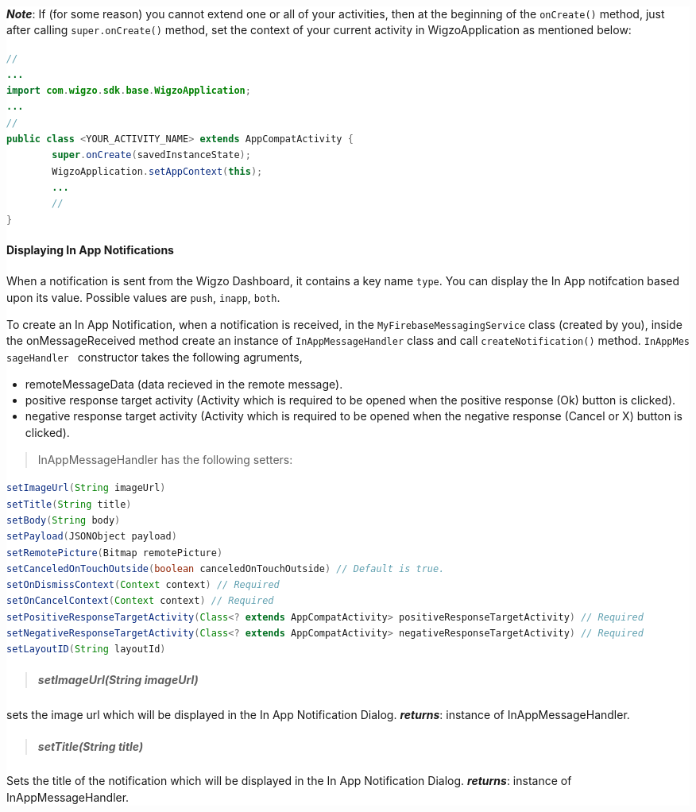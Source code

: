 ***Note***: If (for some reason) you cannot extend one or all of your activities, then at the beginning of the ```onCreate()``` method, just after calling ```super.onCreate()``` method, set the context of your current activity in WigzoApplication as mentioned below:
```java
//
...
import com.wigzo.sdk.base.WigzoApplication;
...
//
public class <YOUR_ACTIVITY_NAME> extends AppCompatActivity {
		super.onCreate(savedInstanceState);
        WigzoApplication.setAppContext(this);
		...
		//
}
```

#### Displaying In App Notifications
When a notification is sent from the Wigzo Dashboard, it contains a key name ```type```.  You can display the In App notifcation based upon its value. Possible values are ```push```, ```inapp```, ```both```.

To create an In App Notification, when a notification is received, in the ```MyFirebaseMessagingService``` class (created by you), inside the onMessageReceived method create an instance of ```InAppMessageHandler``` class and call ```createNotification()``` method. ```InAppMessageHandler ``` constructor takes the following agruments,
- remoteMessageData (data recieved in the remote message).
- positive response target activity (Activity which is required to be opened when the positive response (Ok) button is clicked).
- negative response target activity (Activity which is required to be opened when the negative response (Cancel or X) button is clicked).

>InAppMessageHandler has the following setters:
```java
setImageUrl(String imageUrl)
setTitle(String title)
setBody(String body)
setPayload(JSONObject payload)
setRemotePicture(Bitmap remotePicture)
setCanceledOnTouchOutside(boolean canceledOnTouchOutside) // Default is true.
setOnDismissContext(Context context) // Required
setOnCancelContext(Context context) // Required
setPositiveResponseTargetActivity(Class<? extends AppCompatActivity> positiveResponseTargetActivity) // Required
setNegativeResponseTargetActivity(Class<? extends AppCompatActivity> negativeResponseTargetActivity) // Required
setLayoutID(String layoutId)
```

> ##### setImageUrl(String imageUrl)
sets the image url which will be displayed in the In App Notification Dialog.
***returns***:  instance of InAppMessageHandler.

> ##### setTitle(String title)
Sets the title of the notification which will be displayed in the In App Notification Dialog.
***returns***:  instance of InAppMessageHandler.
